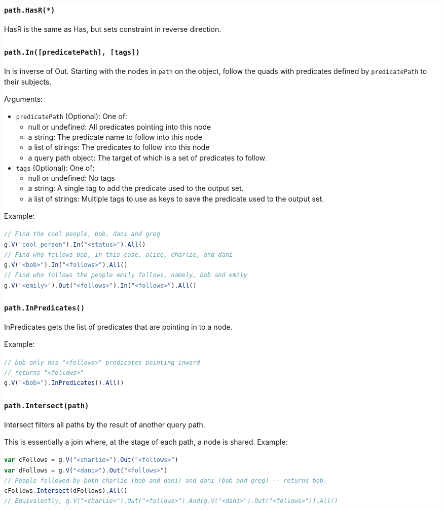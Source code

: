 
### `path.HasR(*)`

HasR is the same as Has, but sets constraint in reverse direction.


### `path.In([predicatePath], [tags])`

In is inverse of Out.
Starting with the nodes in `path` on the object, follow the quads with predicates defined by `predicatePath` to their subjects.


Arguments:

* `predicatePath` (Optional): One of:
  * null or undefined: All predicates pointing into this node
  * a string: The predicate name to follow into this node
  * a list of strings: The predicates to follow into this node
  * a query path object: The target of which is a set of predicates to follow.
* `tags` (Optional): One of:
  * null or undefined: No tags
  * a string: A single tag to add the predicate used to the output set.
  * a list of strings: Multiple tags to use as keys to save the predicate used to the output set.

Example:

```javascript
// Find the cool people, bob, dani and greg
g.V("cool_person").In("<status>").All()
// Find who follows bob, in this case, alice, charlie, and dani
g.V("<bob>").In("<follows>").All()
// Find who follows the people emily follows, namely, bob and emily
g.V("<emily>").Out("<follows>").In("<follows>").All()
```


### `path.InPredicates()`

InPredicates gets the list of predicates that are pointing in to a node.

Example:
```javascript
// bob only has "<follows>" predicates pointing inward
// returns "<follows>"
g.V("<bob>").InPredicates().All()
```


### `path.Intersect(path)`

Intersect filters all paths by the result of another query path.

This is essentially a join where, at the stage of each path, a node is shared.
Example:
```javascript
var cFollows = g.V("<charlie>").Out("<follows>")
var dFollows = g.V("<dani>").Out("<follows>")
// People followed by both charlie (bob and dani) and dani (bob and greg) -- returns bob.
cFollows.Intersect(dFollows).All()
// Equivalently, g.V("<charlie>").Out("<follows>").And(g.V("<dani>").Out("<follows>")).All()
```
